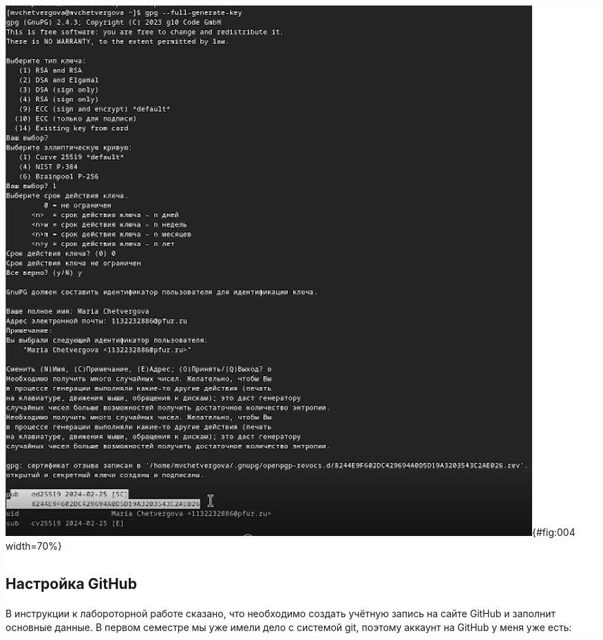 ![Создание PGP ключа](image/4.png){#fig:004 width=70%}

## Настройка GitHub
 
 В инструкции к лабороторной работе сказано, что необходимо создать учётную запись на сайте GitHub и заполнит основные данные. В первом семестре мы уже имели дело с системой git, поэтому аккаунт на GitHub  у меня уже есть:
 